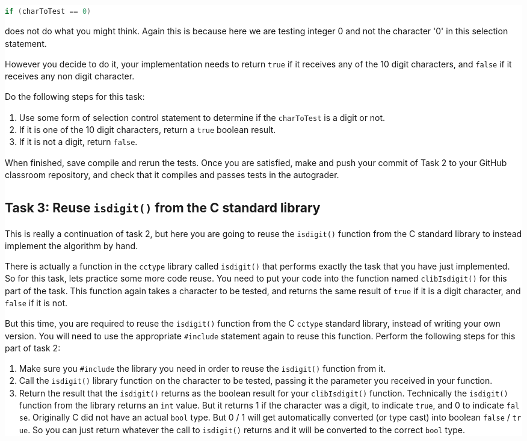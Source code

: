 ```c++
if (charToTest == 0)
```

does not do what  you might think.  Again this is because here we are testing
integer 0 and not the character '0' in this selection statement.

However you decide to do it, your implementation needs to return `true` if it
receives any of the 10 digit characters, and `false` if it receives any non
digit character.

Do the following steps for this task:

1. Use some form of selection control statement to determine if the `charToTest`
   is a digit or not.
2. If it is one of the 10 digit characters, return a `true` boolean result.
3. If it is not a digit, return `false`.

When finished, save compile and rerun the tests.  Once you are
satisfied, make and push your commit of Task 2 to your
GitHub classroom repository, and check that it compiles and passes
tests in the autograder.

## Task 3: Reuse `isdigit()` from the C standard library

This is really a continuation of task 2, but here you are going to reuse
the `isdigit()` function from the C standard library to instead implement
the algorithm by hand.

There is actually a function in the `cctype` library called
`isdigit()` that performs exactly the task that you have just
implemented.  So for this task, lets practice some more code reuse.
You need to put your code into the function named `clibIsdigit()` for
this part of the task.  This function again takes a character to be
tested, and returns the same result of `true` if it is a digit
character, and `false` if it is not.

But this time, you are required to reuse the `isdigit()` function from the C 
`cctype` standard library, instead of writing your own version.  You will need
to use the appropriate `#include` statement again to reuse this function.
Perform the following steps for this part of task 2:

1. Make sure you `#include` the library you need in order to reuse the
   `isdigit()` function from it.
2. Call the `isdigit()` library function on the character to be tested, passing it
   the parameter you received in your function.
3. Return the result that the `isdigit()` returns as the boolean result for your
   `clibIsdigit()` function.  Technically the `isdigit()` function from the
   library returns an `int` value.  But it returns 1 if the character was
   a digit, to indicate `true`, and 0 to indicate `false`.  Originally C did not
   have an actual `bool` type.  But 0 / 1 will get automatically converted
   (or type cast) into boolean `false` / `true`.  So you can just return whatever
   the call to `isdigit()` returns and it will be converted to the correct
   `bool` type.
